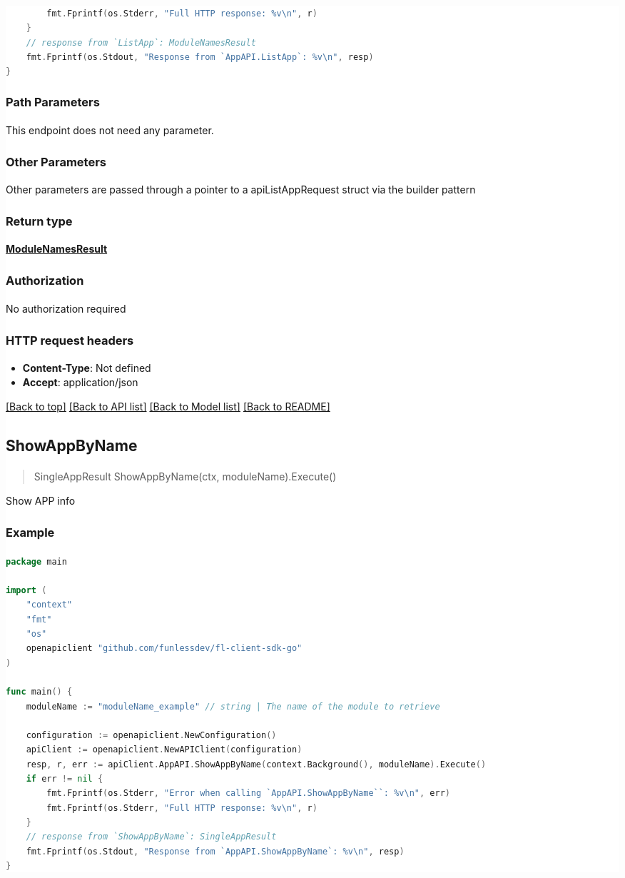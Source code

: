 ```go
		fmt.Fprintf(os.Stderr, "Full HTTP response: %v\n", r)
	}
	// response from `ListApp`: ModuleNamesResult
	fmt.Fprintf(os.Stdout, "Response from `AppAPI.ListApp`: %v\n", resp)
}
```

### Path Parameters

This endpoint does not need any parameter.

### Other Parameters

Other parameters are passed through a pointer to a apiListAppRequest struct via the builder pattern


### Return type

[**ModuleNamesResult**](ModuleNamesResult.md)

### Authorization

No authorization required

### HTTP request headers

- **Content-Type**: Not defined
- **Accept**: application/json

[[Back to top]](#) [[Back to API list]](../README.md#documentation-for-api-endpoints)
[[Back to Model list]](../README.md#documentation-for-models)
[[Back to README]](../README.md)


## ShowAppByName

> SingleAppResult ShowAppByName(ctx, moduleName).Execute()

Show APP info



### Example

```go
package main

import (
	"context"
	"fmt"
	"os"
	openapiclient "github.com/funlessdev/fl-client-sdk-go"
)

func main() {
	moduleName := "moduleName_example" // string | The name of the module to retrieve

	configuration := openapiclient.NewConfiguration()
	apiClient := openapiclient.NewAPIClient(configuration)
	resp, r, err := apiClient.AppAPI.ShowAppByName(context.Background(), moduleName).Execute()
	if err != nil {
		fmt.Fprintf(os.Stderr, "Error when calling `AppAPI.ShowAppByName``: %v\n", err)
		fmt.Fprintf(os.Stderr, "Full HTTP response: %v\n", r)
	}
	// response from `ShowAppByName`: SingleAppResult
	fmt.Fprintf(os.Stdout, "Response from `AppAPI.ShowAppByName`: %v\n", resp)
}
```
